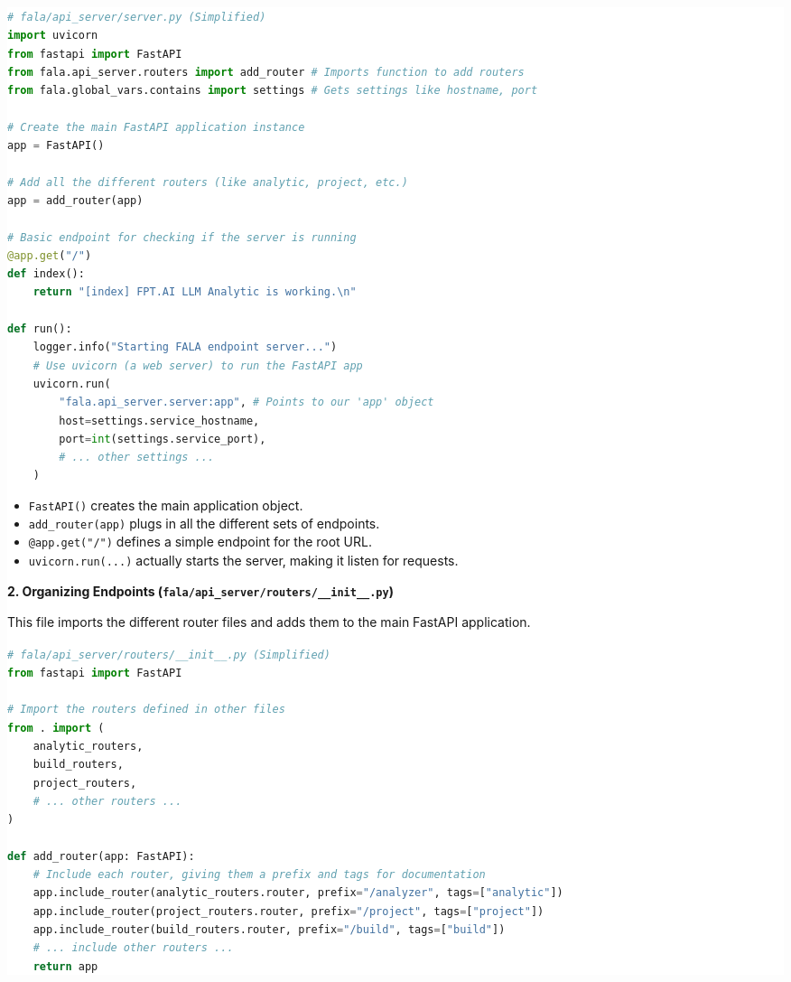 ```python
# fala/api_server/server.py (Simplified)
import uvicorn
from fastapi import FastAPI
from fala.api_server.routers import add_router # Imports function to add routers
from fala.global_vars.contains import settings # Gets settings like hostname, port

# Create the main FastAPI application instance
app = FastAPI()

# Add all the different routers (like analytic, project, etc.)
app = add_router(app)

# Basic endpoint for checking if the server is running
@app.get("/")
def index():
    return "[index] FPT.AI LLM Analytic is working.\n"

def run():
    logger.info("Starting FALA endpoint server...")
    # Use uvicorn (a web server) to run the FastAPI app
    uvicorn.run(
        "fala.api_server.server:app", # Points to our 'app' object
        host=settings.service_hostname,
        port=int(settings.service_port),
        # ... other settings ...
    )
```

- `FastAPI()` creates the main application object.
- `add_router(app)` plugs in all the different sets of endpoints.
- `@app.get("/")` defines a simple endpoint for the root URL.
- `uvicorn.run(...)` actually starts the server, making it listen for requests.

**2. Organizing Endpoints (`fala/api_server/routers/__init__.py`)**

This file imports the different router files and adds them to the main FastAPI application.

```python
# fala/api_server/routers/__init__.py (Simplified)
from fastapi import FastAPI

# Import the routers defined in other files
from . import (
    analytic_routers,
    build_routers,
    project_routers,
    # ... other routers ...
)

def add_router(app: FastAPI):
    # Include each router, giving them a prefix and tags for documentation
    app.include_router(analytic_routers.router, prefix="/analyzer", tags=["analytic"])
    app.include_router(project_routers.router, prefix="/project", tags=["project"])
    app.include_router(build_routers.router, prefix="/build", tags=["build"])
    # ... include other routers ...
    return app
```
